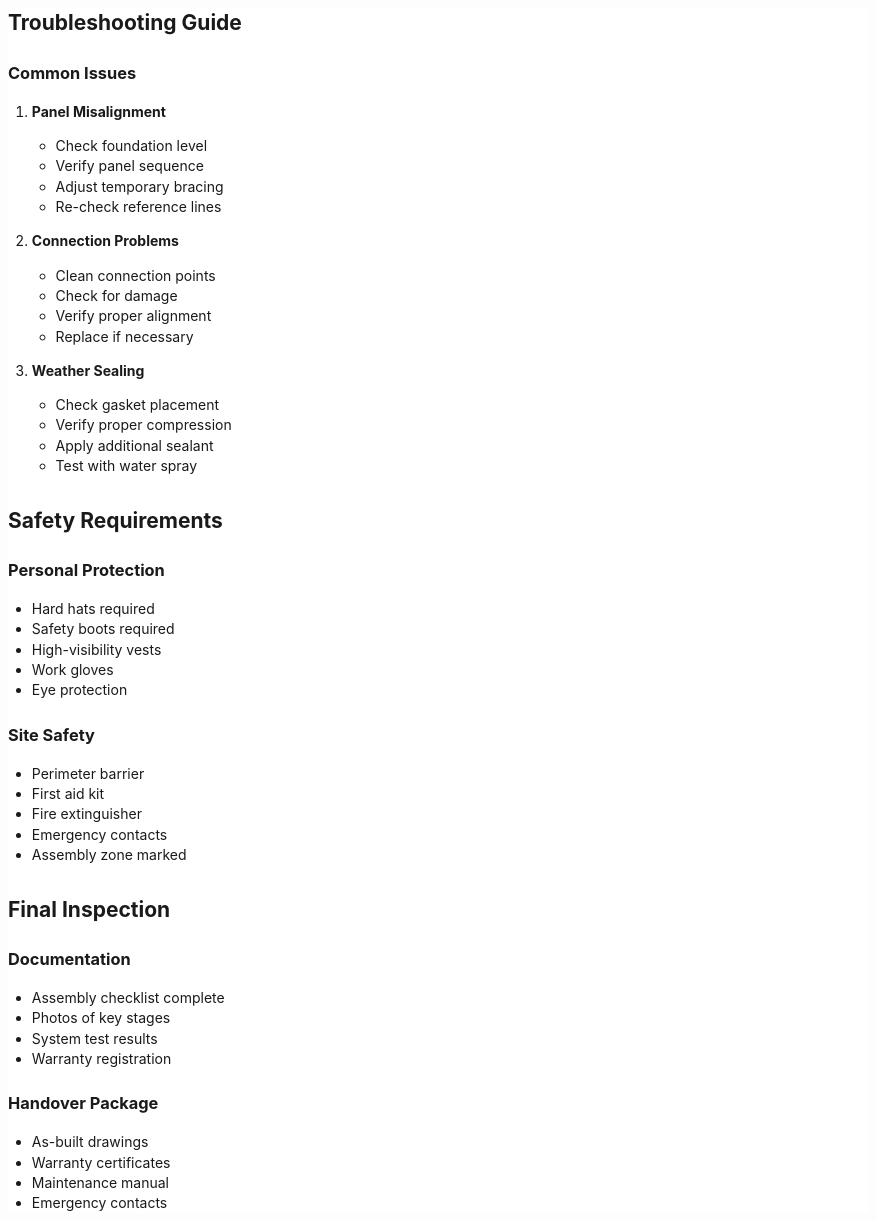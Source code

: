 ## Troubleshooting Guide

### Common Issues

1. **Panel Misalignment**
   - Check foundation level
   - Verify panel sequence
   - Adjust temporary bracing
   - Re-check reference lines

2. **Connection Problems**
   - Clean connection points
   - Check for damage
   - Verify proper alignment
   - Replace if necessary

3. **Weather Sealing**
   - Check gasket placement
   - Verify proper compression
   - Apply additional sealant
   - Test with water spray

## Safety Requirements

### Personal Protection
- Hard hats required
- Safety boots required
- High-visibility vests
- Work gloves
- Eye protection

### Site Safety
- Perimeter barrier
- First aid kit
- Fire extinguisher
- Emergency contacts
- Assembly zone marked

## Final Inspection

### Documentation
- Assembly checklist complete
- Photos of key stages
- System test results
- Warranty registration

### Handover Package
- As-built drawings
- Warranty certificates
- Maintenance manual
- Emergency contacts
